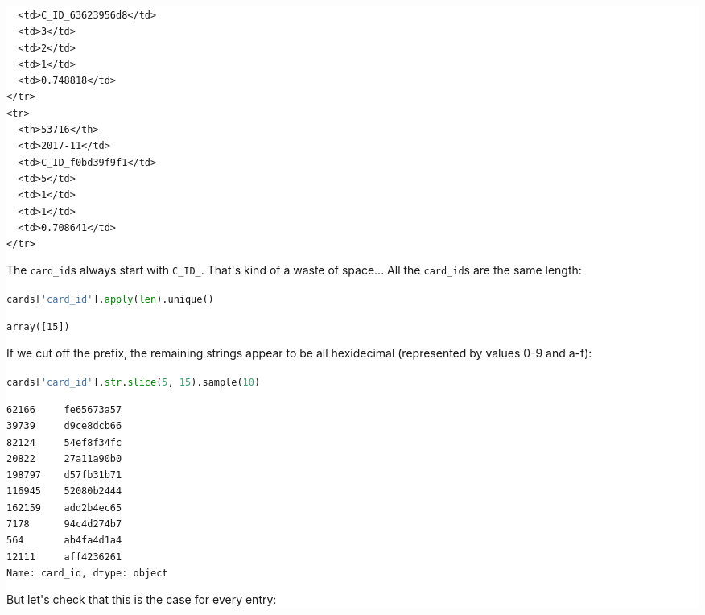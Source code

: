       <td>C_ID_63623956d8</td>
      <td>3</td>
      <td>2</td>
      <td>1</td>
      <td>0.748818</td>
    </tr>
    <tr>
      <th>53716</th>
      <td>2017-11</td>
      <td>C_ID_f0bd39f9f1</td>
      <td>5</td>
      <td>1</td>
      <td>1</td>
      <td>0.708641</td>
    </tr>
  </tbody>
</table>
</div>



The `card_id`s always start with `C_ID_`. That's kind of a waste of space... All the `card_id`s are the same length:


```python
cards['card_id'].apply(len).unique()
```


    array([15])



If we cut off the prefix, the remaining strings appear to be all hexidecimal (represented by values 0-9 and a-f):


```python
cards['card_id'].str.slice(5, 15).sample(10)
```


    62166     fe65673a57
    39739     d9ce8dcb66
    82124     54ef8f34fc
    20822     27a11a90b0
    198797    d57fb31b71
    116945    52080b2444
    162159    add2b4ec65
    7178      94c4d274b7
    564       ab4fa4d1a4
    12111     aff4236261
    Name: card_id, dtype: object



But let's check that this is the case for every entry:

